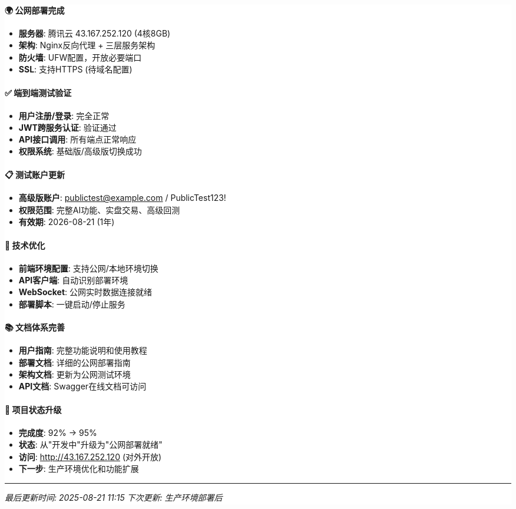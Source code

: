 #### 🌍 公网部署完成
- **服务器**: 腾讯云 43.167.252.120 (4核8GB)
- **架构**: Nginx反向代理 + 三层服务架构
- **防火墙**: UFW配置，开放必要端口
- **SSL**: 支持HTTPS (待域名配置)

#### ✅ 端到端测试验证
- **用户注册/登录**: 完全正常
- **JWT跨服务认证**: 验证通过
- **API接口调用**: 所有端点正常响应
- **权限系统**: 基础版/高级版切换成功

#### 📋 测试账户更新
- **高级版账户**: publictest@example.com / PublicTest123!
- **权限范围**: 完整AI功能、实盘交易、高级回测
- **有效期**: 2026-08-21 (1年)

#### 🔧 技术优化
- **前端环境配置**: 支持公网/本地环境切换
- **API客户端**: 自动识别部署环境
- **WebSocket**: 公网实时数据连接就绪
- **部署脚本**: 一键启动/停止服务

#### 📚 文档体系完善
- **用户指南**: 完整功能说明和使用教程
- **部署文档**: 详细的公网部署指南
- **架构文档**: 更新为公网测试环境
- **API文档**: Swagger在线文档可访问

#### 🚀 项目状态升级
- **完成度**: 92% → 95%
- **状态**: 从"开发中"升级为"公网部署就绪"
- **访问**: http://43.167.252.120 (对外开放)
- **下一步**: 生产环境优化和功能扩展

---

*最后更新时间: 2025-08-21 11:15*
*下次更新: 生产环境部署后*
